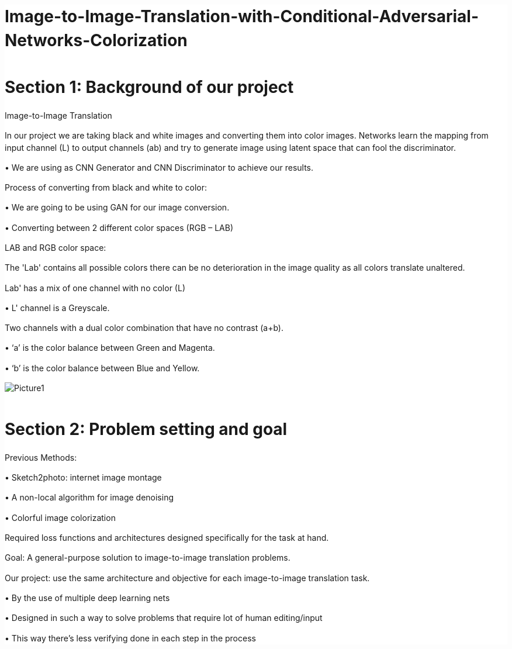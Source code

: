 # Image-to-Image-Translation-with-Conditional-Adversarial-Networks-Colorization

# Section 1: Background of our project

Image-to-Image Translation

In our project we are taking black and white images and converting them into color images. Networks learn the mapping from input channel (L) to output channels (ab) and try to generate image using latent space that can fool the discriminator.

• We are using as CNN Generator and CNN Discriminator to achieve our results.

Process of converting from black and white to color:

• We are going to be using GAN for our image conversion.

• Converting between 2 different color spaces (RGB – LAB)

LAB and RGB color space:

The 'Lab' contains all possible colors there can be no deterioration in the image quality as all colors translate unaltered.

Lab' has a mix of one channel with no color (L)

• L' channel is a Greyscale.

Two channels with a dual color combination that have no contrast (a+b).

• ‘a’ is the color balance between Green and Magenta.

• ‘b’ is the color balance between Blue and Yellow.

![Picture1](https://user-images.githubusercontent.com/66534109/169672310-c76a58e2-2f0d-455f-982b-d29d425c4559.jpg)
 
# Section 2: Problem setting and goal

Previous Methods:

• Sketch2photo: internet image montage

• A non-local algorithm for image denoising

• Colorful image colorization

Required loss functions and architectures designed specifically for the task at hand.

Goal: A general-purpose solution to image-to-image translation problems.

Our project: use the same architecture and objective for each image-to-image translation task.

• By the use of multiple deep learning nets

• Designed in such a way to solve problems that require lot of human editing/input

• This way there’s less verifying done in each step in the process
